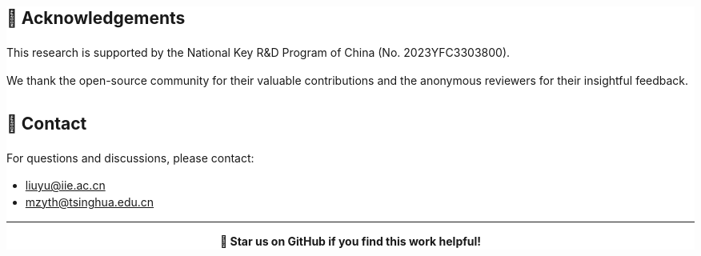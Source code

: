 ## 🙏 Acknowledgements

This research is supported by the National Key R&D Program of China (No. 2023YFC3303800).

We thank the open-source community for their valuable contributions and the anonymous reviewers for their insightful feedback.

## 📧 Contact

For questions and discussions, please contact:
- liuyu@iie.ac.cn
- mzyth@tsinghua.edu.cn

---

<div align="center">
  <b>🌟 Star us on GitHub if you find this work helpful!</b>
</div>